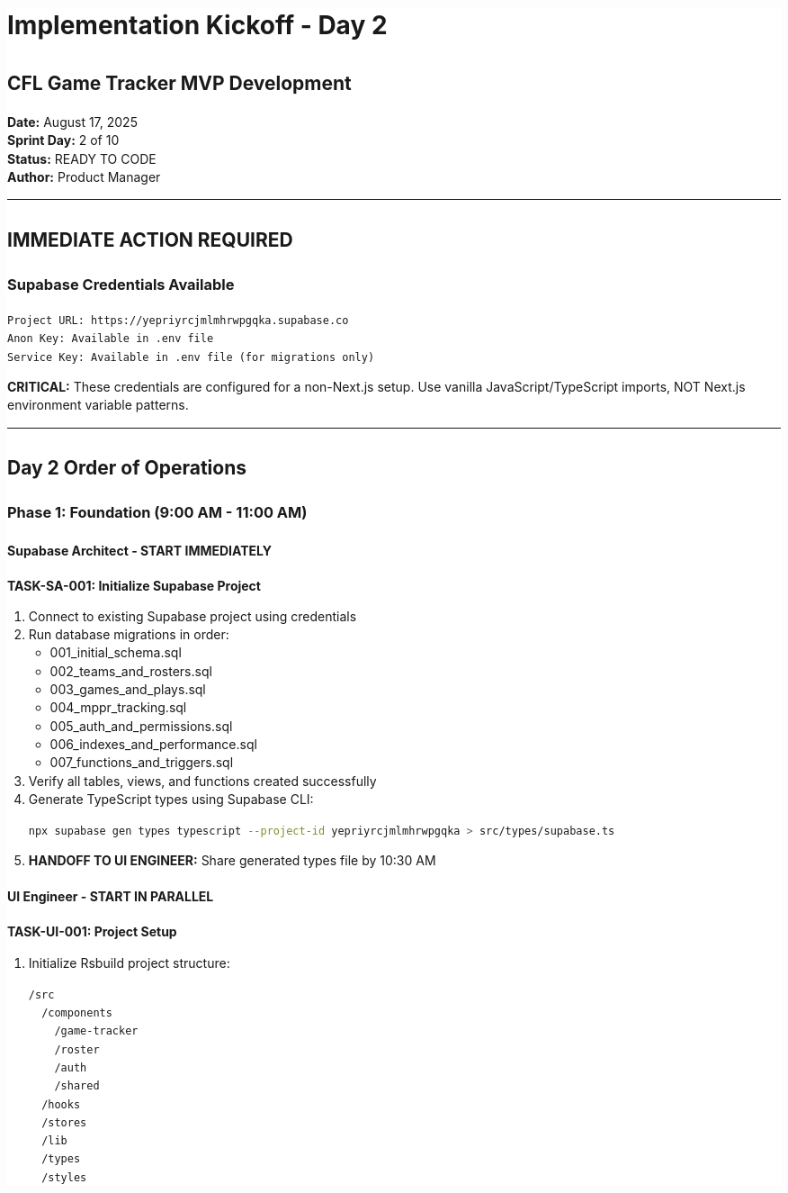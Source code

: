 # Implementation Kickoff - Day 2
## CFL Game Tracker MVP Development

**Date:** August 17, 2025  
**Sprint Day:** 2 of 10  
**Status:** READY TO CODE  
**Author:** Product Manager

---

## IMMEDIATE ACTION REQUIRED

### Supabase Credentials Available
```
Project URL: https://yepriyrcjmlmhrwpgqka.supabase.co
Anon Key: Available in .env file
Service Key: Available in .env file (for migrations only)
```

**CRITICAL:** These credentials are configured for a non-Next.js setup. Use vanilla JavaScript/TypeScript imports, NOT Next.js environment variable patterns.

---

## Day 2 Order of Operations

### Phase 1: Foundation (9:00 AM - 11:00 AM)

#### Supabase Architect - START IMMEDIATELY
**TASK-SA-001: Initialize Supabase Project**
1. Connect to existing Supabase project using credentials
2. Run database migrations in order:
   - 001_initial_schema.sql
   - 002_teams_and_rosters.sql
   - 003_games_and_plays.sql
   - 004_mppr_tracking.sql
   - 005_auth_and_permissions.sql
   - 006_indexes_and_performance.sql
   - 007_functions_and_triggers.sql
3. Verify all tables, views, and functions created successfully
4. Generate TypeScript types using Supabase CLI:
   ```bash
   npx supabase gen types typescript --project-id yepriyrcjmlmhrwpgqka > src/types/supabase.ts
   ```
5. **HANDOFF TO UI ENGINEER:** Share generated types file by 10:30 AM

#### UI Engineer - START IN PARALLEL
**TASK-UI-001: Project Setup**
1. Initialize Rsbuild project structure:
   ```
   /src
     /components
       /game-tracker
       /roster
       /auth
       /shared
     /hooks
     /stores
     /lib
     /types
     /styles
   ```